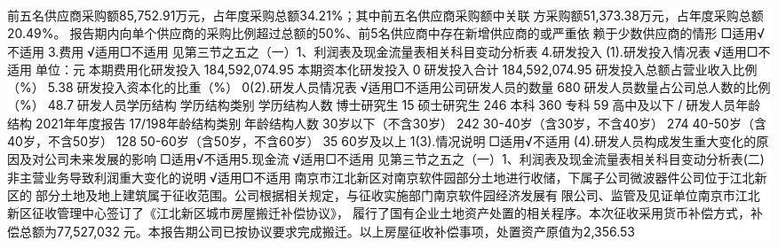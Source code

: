 前五名供应商采购额85,752.91万元，占年度采购总额34.21%；其中前五名供应商采购额中关联
方采购额51,373.38万元，占年度采购总额20.49%。
报告期内向单个供应商的采购比例超过总额的50%、前5名供应商中存在新增供应商的或严重依
赖于少数供应商的情形
□适用√不适用
3.费用
√适用□不适用
见第三节之五之（一）1、利润表及现金流量表相关科目变动分析表
4.研发投入
(1).研发投入情况表
√适用□不适用
单位：元
本期费用化研发投入
184,592,074.95
本期资本化研发投入
0
研发投入合计
184,592,074.95
研发投入总额占营业收入比例（%）
5.38
研发投入资本化的比重（%）
0(2).研发人员情况表
√适用□不适用公司研发人员的数量
680
研发人员数量占公司总人数的比例（%）
48.7
研发人员学历结构
学历结构类别
学历结构人数
博士研究生
15
硕士研究生
246
本科
360
专科
59
高中及以下
/
研发人员年龄结构
2021年年度报告
17/198年龄结构类别
年龄结构人数
30岁以下（不含30岁）
242
30-40岁（含30岁，不含40岁）
274
40-50岁（含40岁，不含50岁）
128
50-60岁（含50岁，不含60岁）
35
60岁及以上
1(3).情况说明
□适用√不适用
(4).研发人员构成发生重大变化的原因及对公司未来发展的影响
□适用√不适用5.现金流
√适用□不适用
见第三节之五之（一）1、利润表及现金流量表相关科目变动分析表(二)非主营业务导致利润重大变化的说明
√适用□不适用
南京市江北新区对南京软件园部分土地进行收储，下属子公司微波器件公司位于江北新区的
部分土地及地上建筑属于征收范围。公司根据相关规定，与征收实施部门南京软件园经济发展有
限公司、监管及见证单位南京市江北新区征收管理中心签订了《江北新区城市房屋搬迁补偿协议》，
履行了国有企业土地资产处置的相关程序。本次征收采用货币补偿方式，补偿总额为77,527,032
元。本报告期公司已按协议要求完成搬迁。以上房屋征收补偿事项，处置资产原值为2,356.53